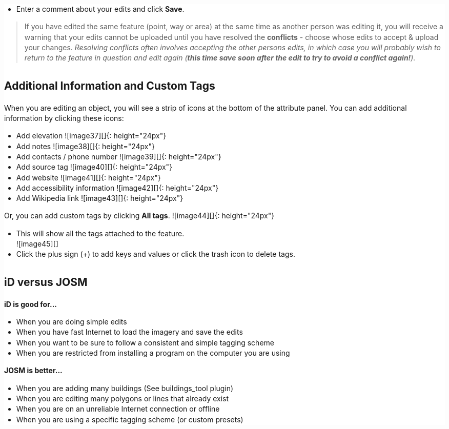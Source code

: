 - Enter a comment about your edits and click **Save**.  

> If you have edited the same feature (point, way or area) at the same time as another person was editing it, you will receive a warning that your edits cannot be uploaded until you have resolved the **conflicts** - choose whose edits to accept & upload your changes. *Resolving conflicts often involves accepting the other persons edits, in which case you will probably wish to return to the feature in question and edit again (**this time save soon after the edit to try to avoid a conflict again!**).*

Additional Information and Custom Tags
---------------------------------------

When you are editing an object, you will see a strip of icons at the bottom of the attribute panel. You can add additional information by clicking these icons:

- Add elevation ![image37][]{: height="24px"}  
- Add notes ![image38][]{: height="24px"}  
- Add contacts / phone number ![image39][]{: height="24px"}  
- Add source tag ![image40][]{: height="24px"}  
- Add website ![image41][]{: height="24px"}  
- Add accessibility information ![image42][]{: height="24px"}  
- Add Wikipedia link ![image43][]{: height="24px"}  

Or, you can add custom tags by clicking **All tags**. ![image44][]{: height="24px"}  

- This will show all the tags attached to the feature.  
![image45][]  
- Click the plus sign (+) to add keys and values or click the trash icon to delete tags.

iD versus JOSM
---------------  

**iD is good for...**

- When you are doing simple edits  
- When you have fast Internet to load the imagery and save the edits  
- When you want to be sure to follow a consistent and simple tagging scheme  
- When you are restricted from installing a program on the computer you are using

**JOSM is better...**

- When you are adding many buildings (See buildings_tool plugin)
- When you are editing many polygons or lines that already exist
- When you are on an unreliable Internet connection or offline
- When you are using a specific tagging scheme (or custom presets)

[^fieldpaper]: There is a [section of LearnOSM](/en/mobile-mapping/field-papers/) giving more information about Field Papers.
[image1]: http://www.learnosm.org/images/beginner/id-editor_image1.png 
[image2]: http://www.learnosm.org/images/beginner/id-editor_image2.png
[image3]: http://www.learnosm.org/images/beginner/id-editor_image3.png
[image4]: http://www.learnosm.org/images/beginner/id-editor_image4.png
[image5]: http://www.learnosm.org/images/beginner/id-editor_image5.png
[image6]: http://www.learnosm.org/images/beginner/id-editor_image6.png
[image7]: http://www.learnosm.org/images/beginner/id-editor_image7.png
[image8]: http://www.learnosm.org/images/beginner/id-editor_image8.png
[image9]: http://www.learnosm.org/images/beginner/id-editor_image9.png
[image10]: http://www.learnosm.org/images/beginner/id-editor_image10.png
[image11]: http://www.learnosm.org/images/beginner/id-editor_image11.png
[image12]: http://www.learnosm.org/images/beginner/id-editor_image12.png
[Map Data]: http://www.learnosm.org/images/beginner/id-editor_map_data.png
[image13]: http://www.learnosm.org/images/beginner/id-editor_image13.png
[image14]: http://www.learnosm.org/images/beginner/id-editor_image14.png
[image15]: http://www.learnosm.org/images/beginner/id-editor_image15.png
[image16]: http://www.learnosm.org/images/beginner/id-editor_image16.png
[image17]: http://www.learnosm.org/images/beginner/id-editor_image17.png
[image18]: http://www.learnosm.org/images/beginner/id-editor_image18.png
[image19]: http://www.learnosm.org/images/beginner/id-editor_image19.png
[image20]: http://www.learnosm.org/images/beginner/id-editor_image20.png
[image21]: http://www.learnosm.org/images/beginner/id-editor_image21.png
[image22]: http://www.learnosm.org/images/beginner/id-editor_image22.png
[image23]: http://www.learnosm.org/images/beginner/id-editor_image23.png
[image24]: http://www.learnosm.org/images/beginner/id-editor_image24.png
[image25]: http://www.learnosm.org/images/beginner/id-editor_image25.png
[image26]: http://www.learnosm.org/images/beginner/id-editor_image26.png
[image27]: http://www.learnosm.org/images/beginner/id-editor_image27.png
[image28]: http://www.learnosm.org/images/beginner/id-editor_image28.png
[image29]: http://www.learnosm.org/images/beginner/id-editor_image29.png
[image30]: http://www.learnosm.org/images/beginner/id-editor_image30.png
[image31]: http://www.learnosm.org/images/beginner/id-editor_image31.png
[image32]: http://www.learnosm.org/images/beginner/id-editor_image32.png
[image33]: http://www.learnosm.org/images/beginner/id-editor_image33.png
[image34]: http://www.learnosm.org/images/beginner/id-editor_image34.png
[image35]: http://www.learnosm.org/images/beginner/id-editor_image35.png
[image36]: http://www.learnosm.org/images/beginner/id-editor_image36.png
[image37]: http://www.learnosm.org/images/beginner/id-editor_image37.png
[image38]: http://www.learnosm.org/images/beginner/id-editor_image38.png
[image39]: http://www.learnosm.org/images/beginner/id-editor_image39.png
[image40]: http://www.learnosm.org/images/beginner/id-editor_image40.png
[image41]: http://www.learnosm.org/images/beginner/id-editor_image41.png
[image42]: http://www.learnosm.org/images/beginner/id-editor_image42.png
[image43]: http://www.learnosm.org/images/beginner/id-editor_image43.png
[image44]: http://www.learnosm.org/images/beginner/id-editor_image44.png
[image45]: http://www.learnosm.org/images/beginner/id-editor_image45.png
[osm gps traces]: http://www.learnosm.org/images/beginner/id-editor_gps_public.png
